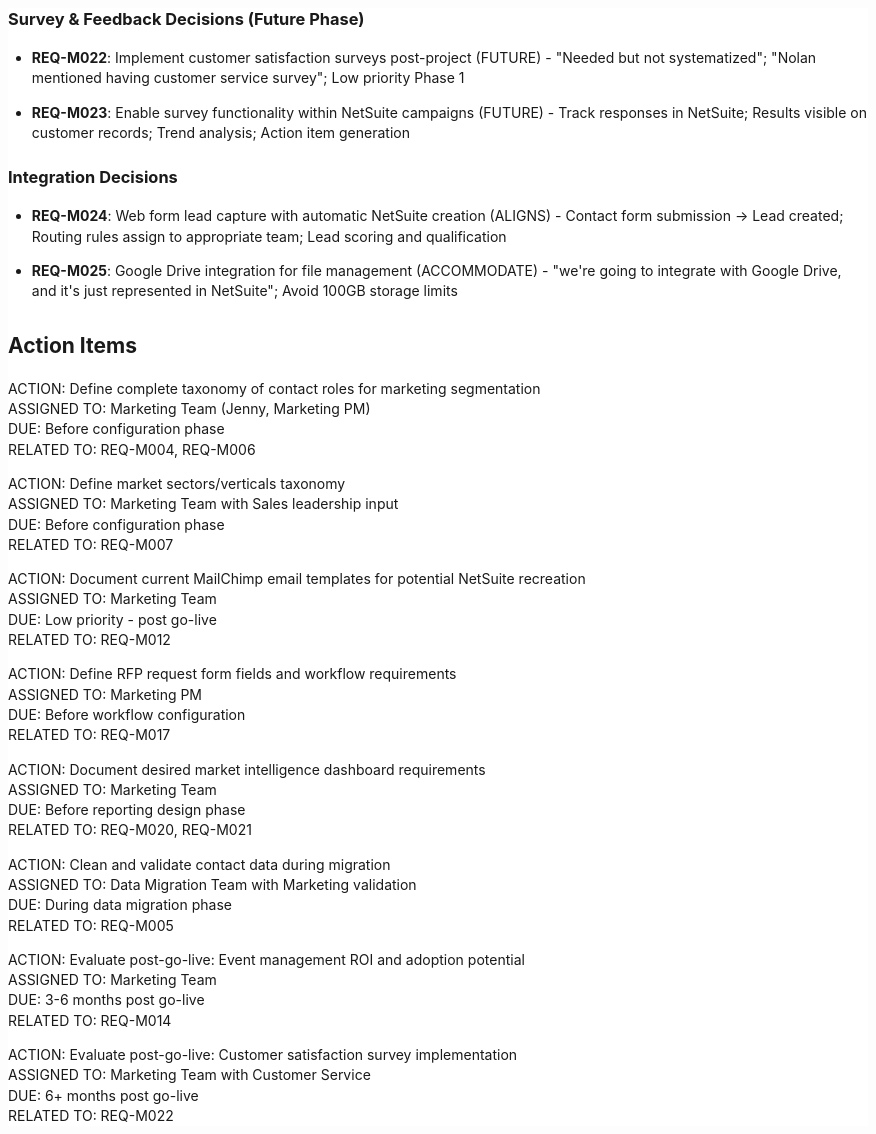### Survey & Feedback Decisions (Future Phase)
- **REQ-M022**: Implement customer satisfaction surveys post-project (FUTURE) - "Needed but not systematized"; "Nolan mentioned having customer service survey"; Low priority Phase 1

- **REQ-M023**: Enable survey functionality within NetSuite campaigns (FUTURE) - Track responses in NetSuite; Results visible on customer records; Trend analysis; Action item generation

### Integration Decisions
- **REQ-M024**: Web form lead capture with automatic NetSuite creation (ALIGNS) - Contact form submission → Lead created; Routing rules assign to appropriate team; Lead scoring and qualification

- **REQ-M025**: Google Drive integration for file management (ACCOMMODATE) - "we're going to integrate with Google Drive, and it's just represented in NetSuite"; Avoid 100GB storage limits

## Action Items

ACTION: Define complete taxonomy of contact roles for marketing segmentation  
ASSIGNED TO: Marketing Team (Jenny, Marketing PM)  
DUE: Before configuration phase  
RELATED TO: REQ-M004, REQ-M006

ACTION: Define market sectors/verticals taxonomy  
ASSIGNED TO: Marketing Team with Sales leadership input  
DUE: Before configuration phase  
RELATED TO: REQ-M007

ACTION: Document current MailChimp email templates for potential NetSuite recreation  
ASSIGNED TO: Marketing Team  
DUE: Low priority - post go-live  
RELATED TO: REQ-M012

ACTION: Define RFP request form fields and workflow requirements  
ASSIGNED TO: Marketing PM  
DUE: Before workflow configuration  
RELATED TO: REQ-M017

ACTION: Document desired market intelligence dashboard requirements  
ASSIGNED TO: Marketing Team  
DUE: Before reporting design phase  
RELATED TO: REQ-M020, REQ-M021

ACTION: Clean and validate contact data during migration  
ASSIGNED TO: Data Migration Team with Marketing validation  
DUE: During data migration phase  
RELATED TO: REQ-M005

ACTION: Evaluate post-go-live: Event management ROI and adoption potential  
ASSIGNED TO: Marketing Team  
DUE: 3-6 months post go-live  
RELATED TO: REQ-M014

ACTION: Evaluate post-go-live: Customer satisfaction survey implementation  
ASSIGNED TO: Marketing Team with Customer Service  
DUE: 6+ months post go-live  
RELATED TO: REQ-M022
